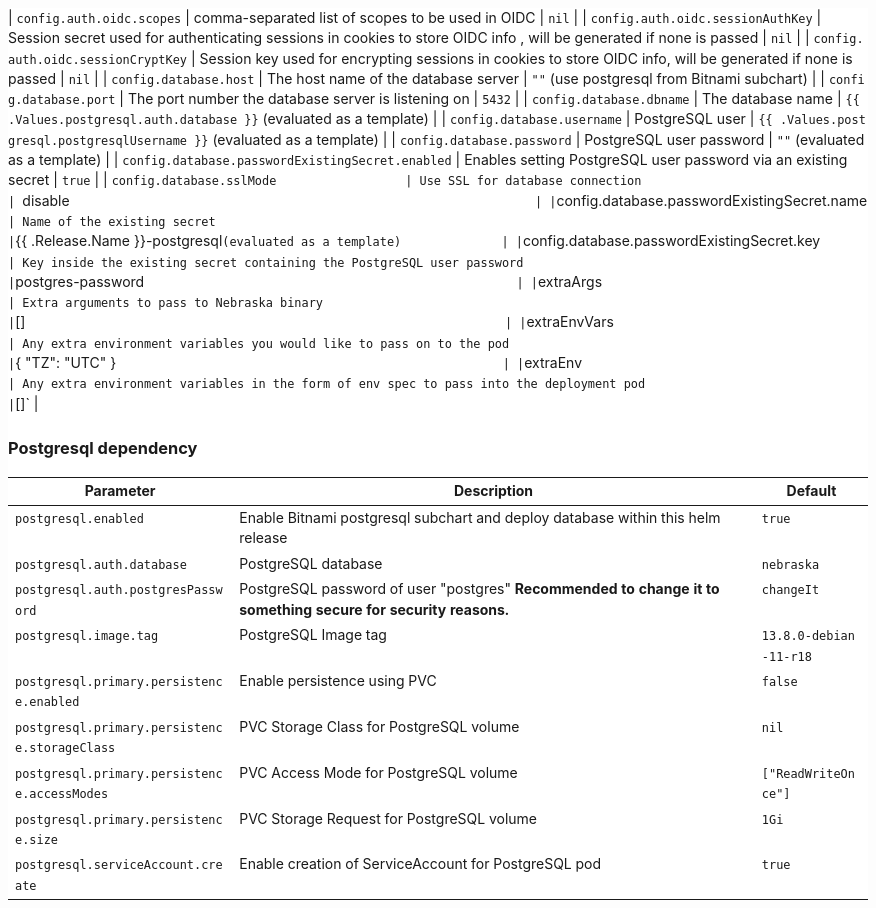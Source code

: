 | `config.auth.oidc.scopes`                             | comma-separated list of scopes to be used in OIDC | `nil`  |
| `config.auth.oidc.sessionAuthKey`                     | Session secret used for authenticating sessions in cookies to store OIDC info , will be generated if none is passed | `nil`  |
| `config.auth.oidc.sessionCryptKey`                    | Session key used for encrypting sessions in cookies to store OIDC info, will be generated if none is passed | `nil`                                    |
| `config.database.host`                                | The host name of the database server                                                                                                 | `""` (use postgresql from Bitnami subchart)                             |
| `config.database.port`                                | The port number the database server is listening on                                                                                  | `5432`                                                                  |
| `config.database.dbname`                              | The database name                                                                                                                    | `{{ .Values.postgresql.auth.database }}` (evaluated as a template)      |
| `config.database.username`                            | PostgreSQL user                                                                                                                      | `{{ .Values.postgresql.postgresqlUsername }}` (evaluated as a template)                                    |
| `config.database.password`                            | PostgreSQL user password                                                                                                             | `""` (evaluated as a template)                                          |
| `config.database.passwordExistingSecret.enabled`      | Enables setting PostgreSQL user password via an existing secret                                                                      | `true`                                                                  |
| `config.database.sslMode      			| Use SSL for database connection                                                                      				       | `disable`                                                                  |
| `config.database.passwordExistingSecret.name`         | Name of the existing secret                                                                                                          | `{{ .Release.Name }}-postgresql` (evaluated as a template)              |
| `config.database.passwordExistingSecret.key`          | Key inside the existing secret containing the PostgreSQL user password                                                               | `postgres-password`                                                     |
| `extraArgs`                                           | Extra arguments to pass to Nebraska binary                                                                                           | `[]`                                                                    |
| `extraEnvVars`                                        | Any extra environment variables you would like to pass on to the pod                                                                 | `{ "TZ": "UTC" }`                                                       |
| `extraEnv`                                        | Any extra environment variables in the form of env spec to pass into the deployment pod                                                                 | `[]`                                                       |

### Postgresql dependency

| Parameter                                                | Description                                                                                                   | Default                |
|----------------------------------------------------------|---------------------------------------------------------------------------------------------------------------|------------------------|
| `postgresql.enabled`                                     | Enable Bitnami postgresql subchart and deploy database within this helm release                               | `true`                 |
| `postgresql.auth.database`                               | PostgreSQL database                                                                                           | `nebraska`             |
| `postgresql.auth.postgresPassword`                       | PostgreSQL password of user "postgres" **Recommended to change it to something secure for security reasons.** | `changeIt`             |
| `postgresql.image.tag`                                   | PostgreSQL Image tag                                                                                          | `13.8.0-debian-11-r18` |
| `postgresql.primary.persistence.enabled`                 | Enable persistence using PVC                                                                                  | `false`                |
| `postgresql.primary.persistence.storageClass`            | PVC Storage Class for PostgreSQL volume                                                                       | `nil`                  |
| `postgresql.primary.persistence.accessModes`             | PVC Access Mode for PostgreSQL volume                                                                         | `["ReadWriteOnce"]`    |
| `postgresql.primary.persistence.size`                    | PVC Storage Request for PostgreSQL volume                                                                     | `1Gi`                  |
| `postgresql.serviceAccount.create`                       | Enable creation of ServiceAccount for PostgreSQL pod                                                          | `true`                 |